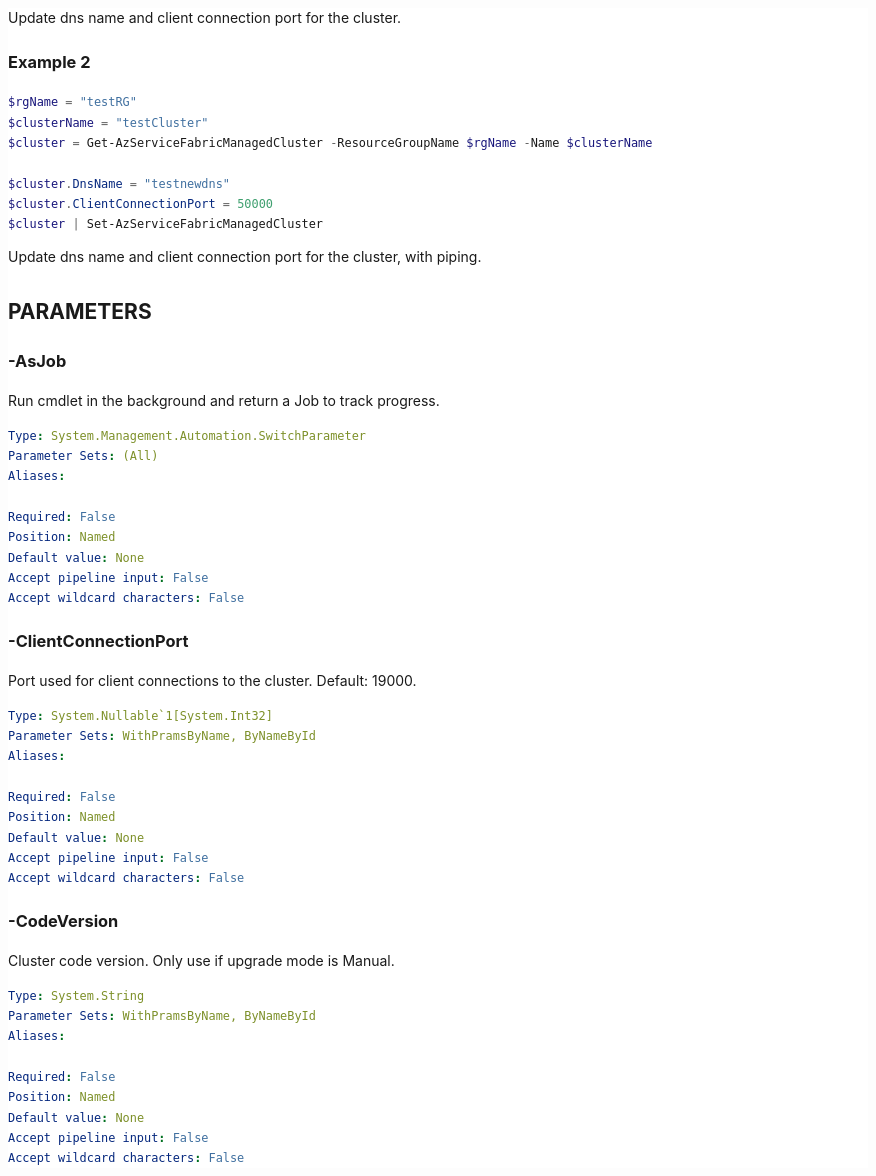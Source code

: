 Update dns name and client connection port for the cluster.

### Example 2
```powershell
$rgName = "testRG"
$clusterName = "testCluster"
$cluster = Get-AzServiceFabricManagedCluster -ResourceGroupName $rgName -Name $clusterName

$cluster.DnsName = "testnewdns"
$cluster.ClientConnectionPort = 50000
$cluster | Set-AzServiceFabricManagedCluster
```

Update dns name and client connection port for the cluster, with piping.

## PARAMETERS

### -AsJob
Run cmdlet in the background and return a Job to track progress.

```yaml
Type: System.Management.Automation.SwitchParameter
Parameter Sets: (All)
Aliases:

Required: False
Position: Named
Default value: None
Accept pipeline input: False
Accept wildcard characters: False
```

### -ClientConnectionPort
Port used for client connections to the cluster. Default: 19000.

```yaml
Type: System.Nullable`1[System.Int32]
Parameter Sets: WithPramsByName, ByNameById
Aliases:

Required: False
Position: Named
Default value: None
Accept pipeline input: False
Accept wildcard characters: False
```

### -CodeVersion
Cluster code version. Only use if upgrade mode is Manual.

```yaml
Type: System.String
Parameter Sets: WithPramsByName, ByNameById
Aliases:

Required: False
Position: Named
Default value: None
Accept pipeline input: False
Accept wildcard characters: False
```
